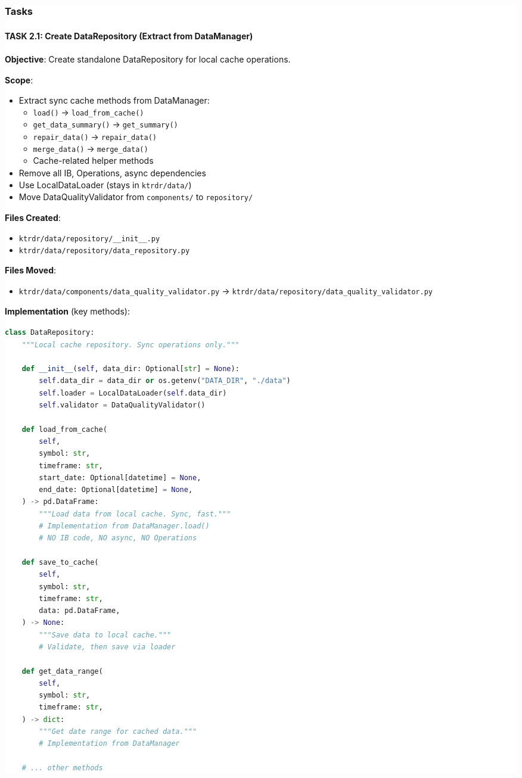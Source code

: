 ### Tasks

#### TASK 2.1: Create DataRepository (Extract from DataManager)

**Objective**: Create standalone DataRepository for local cache operations.

**Scope**:
- Extract sync cache methods from DataManager:
  - `load()` → `load_from_cache()`
  - `get_data_summary()` → `get_summary()`
  - `repair_data()` → `repair_data()`
  - `merge_data()` → `merge_data()`
  - Cache-related helper methods
- Remove all IB, Operations, async dependencies
- Use LocalDataLoader (stays in `ktrdr/data/`)
- Move DataQualityValidator from `components/` to `repository/`

**Files Created**:
- `ktrdr/data/repository/__init__.py`
- `ktrdr/data/repository/data_repository.py`

**Files Moved**:
- `ktrdr/data/components/data_quality_validator.py` → `ktrdr/data/repository/data_quality_validator.py`

**Implementation** (key methods):
```python
class DataRepository:
    """Local cache repository. Sync operations only."""

    def __init__(self, data_dir: Optional[str] = None):
        self.data_dir = data_dir or os.getenv("DATA_DIR", "./data")
        self.loader = LocalDataLoader(self.data_dir)
        self.validator = DataQualityValidator()

    def load_from_cache(
        self,
        symbol: str,
        timeframe: str,
        start_date: Optional[datetime] = None,
        end_date: Optional[datetime] = None,
    ) -> pd.DataFrame:
        """Load data from local cache. Sync, fast."""
        # Implementation from DataManager.load()
        # NO IB code, NO async, NO Operations

    def save_to_cache(
        self,
        symbol: str,
        timeframe: str,
        data: pd.DataFrame,
    ) -> None:
        """Save data to local cache."""
        # Validate, then save via loader

    def get_data_range(
        self,
        symbol: str,
        timeframe: str,
    ) -> dict:
        """Get date range for cached data."""
        # Implementation from DataManager

    # ... other methods
```